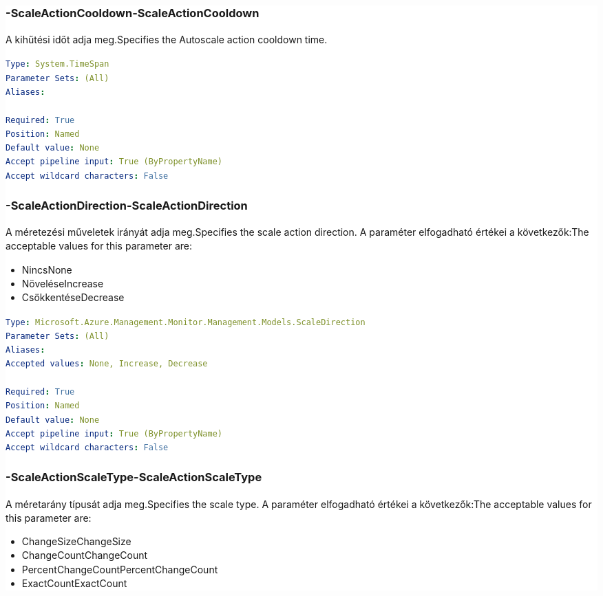 ### <span data-ttu-id="3ac9f-136">-ScaleActionCooldown</span><span class="sxs-lookup"><span data-stu-id="3ac9f-136">-ScaleActionCooldown</span></span>
<span data-ttu-id="3ac9f-137">A kihűtési időt adja meg.</span><span class="sxs-lookup"><span data-stu-id="3ac9f-137">Specifies the Autoscale action cooldown time.</span></span>

```yaml
Type: System.TimeSpan
Parameter Sets: (All)
Aliases:

Required: True
Position: Named
Default value: None
Accept pipeline input: True (ByPropertyName)
Accept wildcard characters: False
```

### <span data-ttu-id="3ac9f-138">-ScaleActionDirection</span><span class="sxs-lookup"><span data-stu-id="3ac9f-138">-ScaleActionDirection</span></span>
<span data-ttu-id="3ac9f-139">A méretezési műveletek irányát adja meg.</span><span class="sxs-lookup"><span data-stu-id="3ac9f-139">Specifies the scale action direction.</span></span>
<span data-ttu-id="3ac9f-140">A paraméter elfogadható értékei a következők:</span><span class="sxs-lookup"><span data-stu-id="3ac9f-140">The acceptable values for this parameter are:</span></span>
- <span data-ttu-id="3ac9f-141">Nincs</span><span class="sxs-lookup"><span data-stu-id="3ac9f-141">None</span></span>
- <span data-ttu-id="3ac9f-142">Növelése</span><span class="sxs-lookup"><span data-stu-id="3ac9f-142">Increase</span></span>
- <span data-ttu-id="3ac9f-143">Csökkentése</span><span class="sxs-lookup"><span data-stu-id="3ac9f-143">Decrease</span></span>

```yaml
Type: Microsoft.Azure.Management.Monitor.Management.Models.ScaleDirection
Parameter Sets: (All)
Aliases:
Accepted values: None, Increase, Decrease

Required: True
Position: Named
Default value: None
Accept pipeline input: True (ByPropertyName)
Accept wildcard characters: False
```

### <span data-ttu-id="3ac9f-144">-ScaleActionScaleType</span><span class="sxs-lookup"><span data-stu-id="3ac9f-144">-ScaleActionScaleType</span></span>
<span data-ttu-id="3ac9f-145">A méretarány típusát adja meg.</span><span class="sxs-lookup"><span data-stu-id="3ac9f-145">Specifies the scale type.</span></span>
<span data-ttu-id="3ac9f-146">A paraméter elfogadható értékei a következők:</span><span class="sxs-lookup"><span data-stu-id="3ac9f-146">The acceptable values for this parameter are:</span></span>
- <span data-ttu-id="3ac9f-147">ChangeSize</span><span class="sxs-lookup"><span data-stu-id="3ac9f-147">ChangeSize</span></span>
- <span data-ttu-id="3ac9f-148">ChangeCount</span><span class="sxs-lookup"><span data-stu-id="3ac9f-148">ChangeCount</span></span>
- <span data-ttu-id="3ac9f-149">PercentChangeCount</span><span class="sxs-lookup"><span data-stu-id="3ac9f-149">PercentChangeCount</span></span>
- <span data-ttu-id="3ac9f-150">ExactCount</span><span class="sxs-lookup"><span data-stu-id="3ac9f-150">ExactCount</span></span>
